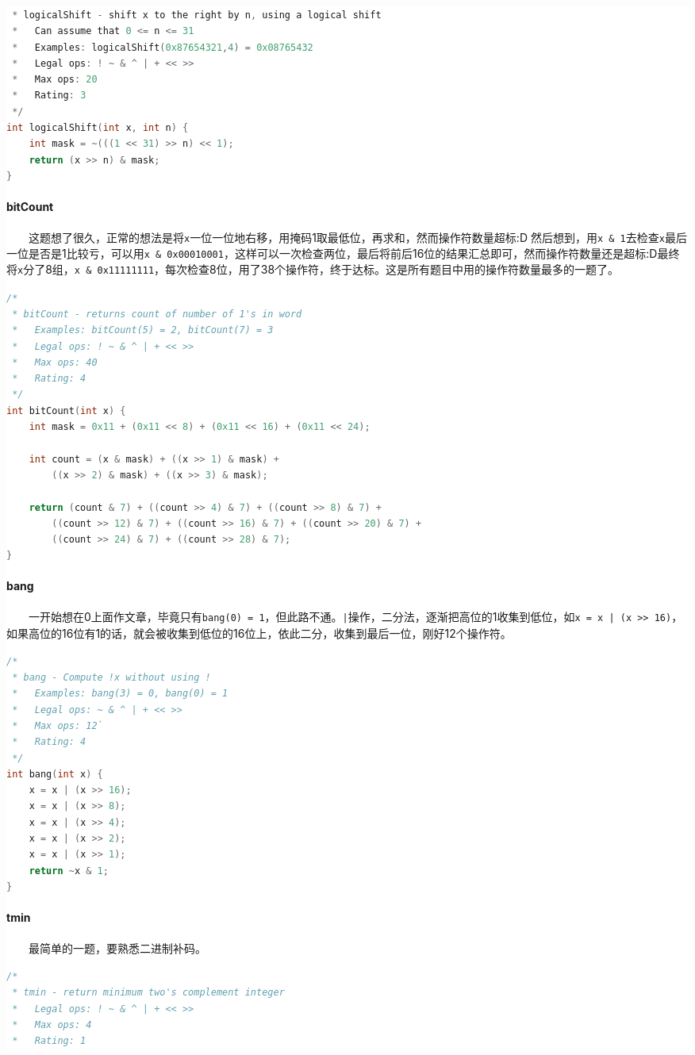 ```c
 * logicalShift - shift x to the right by n, using a logical shift
 *   Can assume that 0 <= n <= 31
 *   Examples: logicalShift(0x87654321,4) = 0x08765432
 *   Legal ops: ! ~ & ^ | + << >>
 *   Max ops: 20
 *   Rating: 3
 */
int logicalShift(int x, int n) {
    int mask = ~(((1 << 31) >> n) << 1);
    return (x >> n) & mask;
}
```
#### bitCount
&emsp;&emsp;这题想了很久，正常的想法是将`x`一位一位地右移，用掩码1取最低位，再求和，然而操作符数量超标:D 然后想到，用`x & 1`去检查`x`最后一位是否是1比较亏，可以用`x & 0x00010001`，这样可以一次检查两位，最后将前后16位的结果汇总即可，然而操作符数量还是超标:D最终将`x`分了8组，`x & 0x11111111`，每次检查8位，用了38个操作符，终于达标。这是所有题目中用的操作符数量最多的一题了。
```c
/*
 * bitCount - returns count of number of 1's in word
 *   Examples: bitCount(5) = 2, bitCount(7) = 3
 *   Legal ops: ! ~ & ^ | + << >>
 *   Max ops: 40
 *   Rating: 4
 */
int bitCount(int x) {
    int mask = 0x11 + (0x11 << 8) + (0x11 << 16) + (0x11 << 24);

    int count = (x & mask) + ((x >> 1) & mask) +
        ((x >> 2) & mask) + ((x >> 3) & mask);

    return (count & 7) + ((count >> 4) & 7) + ((count >> 8) & 7) +
        ((count >> 12) & 7) + ((count >> 16) & 7) + ((count >> 20) & 7) +
        ((count >> 24) & 7) + ((count >> 28) & 7);
}
```
#### bang
&emsp;&emsp;一开始想在0上面作文章，毕竟只有`bang(0) = 1`，但此路不通。`|`操作，二分法，逐渐把高位的1收集到低位，如`x = x | (x >> 16)`，如果高位的16位有1的话，就会被收集到低位的16位上，依此二分，收集到最后一位，刚好12个操作符。
```c
/*
 * bang - Compute !x without using !
 *   Examples: bang(3) = 0, bang(0) = 1
 *   Legal ops: ~ & ^ | + << >>
 *   Max ops: 12`
 *   Rating: 4
 */
int bang(int x) {
    x = x | (x >> 16);
    x = x | (x >> 8);
    x = x | (x >> 4);
    x = x | (x >> 2);
    x = x | (x >> 1);
    return ~x & 1;
}
```
#### tmin
&emsp;&emsp;最简单的一题，要熟悉二进制补码。
```c
/*
 * tmin - return minimum two's complement integer
 *   Legal ops: ! ~ & ^ | + << >>
 *   Max ops: 4
 *   Rating: 1
```